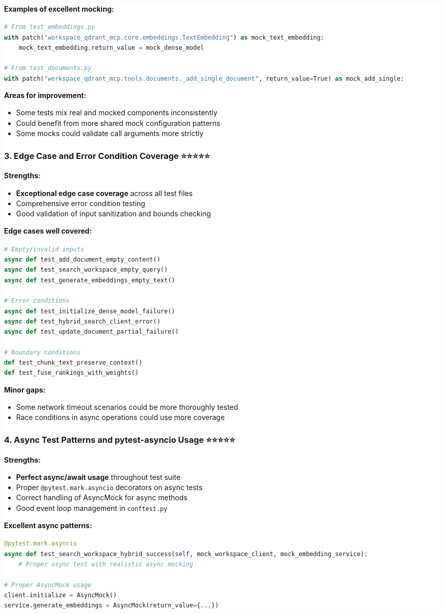 **Examples of excellent mocking:**
```python
# From test_embeddings.py
with patch("workspace_qdrant_mcp.core.embeddings.TextEmbedding") as mock_text_embedding:
    mock_text_embedding.return_value = mock_dense_model
    
# From test_documents.py  
with patch("workspace_qdrant_mcp.tools.documents._add_single_document", return_value=True) as mock_add_single:
```

**Areas for improvement:**
- Some tests mix real and mocked components inconsistently
- Could benefit from more shared mock configuration patterns
- Some mocks could validate call arguments more strictly

### 3. Edge Case and Error Condition Coverage ⭐⭐⭐⭐⭐

**Strengths:**
- **Exceptional edge case coverage** across all test files
- Comprehensive error condition testing
- Good validation of input sanitization and bounds checking

**Edge cases well covered:**
```python
# Empty/invalid inputs
async def test_add_document_empty_content()
async def test_search_workspace_empty_query()
async def test_generate_embeddings_empty_text()

# Error conditions
async def test_initialize_dense_model_failure()
async def test_hybrid_search_client_error()
async def test_update_document_partial_failure()

# Boundary conditions  
def test_chunk_text_preserve_context()
def test_fuse_rankings_with_weights()
```

**Minor gaps:**
- Some network timeout scenarios could be more thoroughly tested
- Race conditions in async operations could use more coverage

### 4. Async Test Patterns and pytest-asyncio Usage ⭐⭐⭐⭐⭐

**Strengths:**
- **Perfect async/await usage** throughout test suite
- Proper `@pytest.mark.asyncio` decorators on async tests
- Correct handling of AsyncMock for async methods
- Good event loop management in `conftest.py`

**Excellent async patterns:**
```python
@pytest.mark.asyncio
async def test_search_workspace_hybrid_success(self, mock_workspace_client, mock_embedding_service):
    # Proper async test with realistic async mocking
    
# Proper AsyncMock usage
client.initialize = AsyncMock()
service.generate_embeddings = AsyncMock(return_value={...})
```
